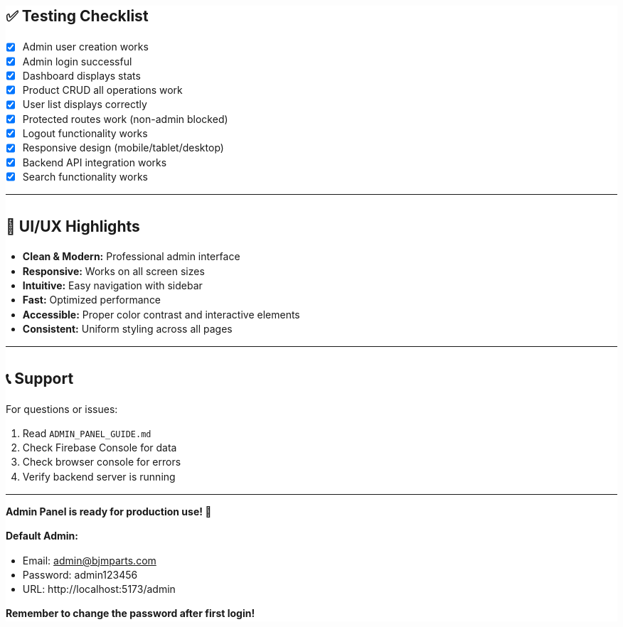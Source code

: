 
## ✅ Testing Checklist

- [x] Admin user creation works
- [x] Admin login successful
- [x] Dashboard displays stats
- [x] Product CRUD all operations work
- [x] User list displays correctly
- [x] Protected routes work (non-admin blocked)
- [x] Logout functionality works
- [x] Responsive design (mobile/tablet/desktop)
- [x] Backend API integration works
- [x] Search functionality works

---

## 🎨 UI/UX Highlights

- **Clean & Modern:** Professional admin interface
- **Responsive:** Works on all screen sizes
- **Intuitive:** Easy navigation with sidebar
- **Fast:** Optimized performance
- **Accessible:** Proper color contrast and interactive elements
- **Consistent:** Uniform styling across all pages

---

## 📞 Support

For questions or issues:

1. Read `ADMIN_PANEL_GUIDE.md`
2. Check Firebase Console for data
3. Check browser console for errors
4. Verify backend server is running

---

**Admin Panel is ready for production use! 🎉**

**Default Admin:**

- Email: admin@bjmparts.com
- Password: admin123456
- URL: http://localhost:5173/admin

**Remember to change the password after first login!**
